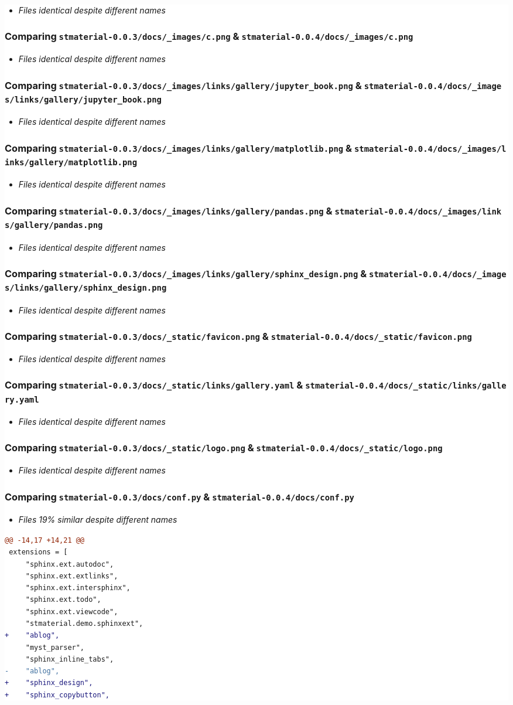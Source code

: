  * *Files identical despite different names*

### Comparing `stmaterial-0.0.3/docs/_images/c.png` & `stmaterial-0.0.4/docs/_images/c.png`

 * *Files identical despite different names*

### Comparing `stmaterial-0.0.3/docs/_images/links/gallery/jupyter_book.png` & `stmaterial-0.0.4/docs/_images/links/gallery/jupyter_book.png`

 * *Files identical despite different names*

### Comparing `stmaterial-0.0.3/docs/_images/links/gallery/matplotlib.png` & `stmaterial-0.0.4/docs/_images/links/gallery/matplotlib.png`

 * *Files identical despite different names*

### Comparing `stmaterial-0.0.3/docs/_images/links/gallery/pandas.png` & `stmaterial-0.0.4/docs/_images/links/gallery/pandas.png`

 * *Files identical despite different names*

### Comparing `stmaterial-0.0.3/docs/_images/links/gallery/sphinx_design.png` & `stmaterial-0.0.4/docs/_images/links/gallery/sphinx_design.png`

 * *Files identical despite different names*

### Comparing `stmaterial-0.0.3/docs/_static/favicon.png` & `stmaterial-0.0.4/docs/_static/favicon.png`

 * *Files identical despite different names*

### Comparing `stmaterial-0.0.3/docs/_static/links/gallery.yaml` & `stmaterial-0.0.4/docs/_static/links/gallery.yaml`

 * *Files identical despite different names*

### Comparing `stmaterial-0.0.3/docs/_static/logo.png` & `stmaterial-0.0.4/docs/_static/logo.png`

 * *Files identical despite different names*

### Comparing `stmaterial-0.0.3/docs/conf.py` & `stmaterial-0.0.4/docs/conf.py`

 * *Files 19% similar despite different names*

```diff
@@ -14,17 +14,21 @@
 extensions = [
     "sphinx.ext.autodoc",
     "sphinx.ext.extlinks",
     "sphinx.ext.intersphinx",
     "sphinx.ext.todo",
     "sphinx.ext.viewcode",
     "stmaterial.demo.sphinxext",
+    "ablog",
     "myst_parser",
     "sphinx_inline_tabs",
-    "ablog",
+    "sphinx_design",
+    "sphinx_copybutton",
```